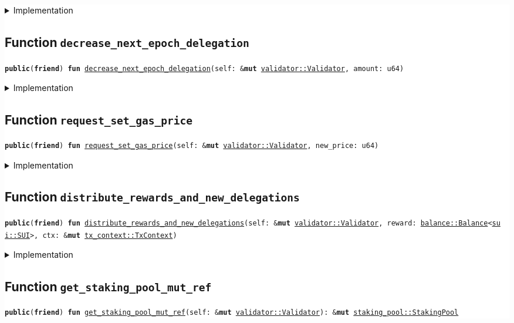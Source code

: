 

<details><summary>Implementation</summary></details>

<a name="0x2_validator_decrease_next_epoch_delegation"></a>

## Function `decrease_next_epoch_delegation`



<pre><code><b>public</b>(<b>friend</b>) <b>fun</b> <a href="validator.md#0x2_validator_decrease_next_epoch_delegation">decrease_next_epoch_delegation</a>(self: &<b>mut</b> <a href="validator.md#0x2_validator_Validator">validator::Validator</a>, amount: u64)
</code></pre>



<details><summary>Implementation</summary></details>

<a name="0x2_validator_request_set_gas_price"></a>

## Function `request_set_gas_price`



<pre><code><b>public</b>(<b>friend</b>) <b>fun</b> <a href="validator.md#0x2_validator_request_set_gas_price">request_set_gas_price</a>(self: &<b>mut</b> <a href="validator.md#0x2_validator_Validator">validator::Validator</a>, new_price: u64)
</code></pre>



<details><summary>Implementation</summary></details>

<a name="0x2_validator_distribute_rewards_and_new_delegations"></a>

## Function `distribute_rewards_and_new_delegations`



<pre><code><b>public</b>(<b>friend</b>) <b>fun</b> <a href="validator.md#0x2_validator_distribute_rewards_and_new_delegations">distribute_rewards_and_new_delegations</a>(self: &<b>mut</b> <a href="validator.md#0x2_validator_Validator">validator::Validator</a>, reward: <a href="balance.md#0x2_balance_Balance">balance::Balance</a>&lt;<a href="sui.md#0x2_sui_SUI">sui::SUI</a>&gt;, ctx: &<b>mut</b> <a href="tx_context.md#0x2_tx_context_TxContext">tx_context::TxContext</a>)
</code></pre>



<details><summary>Implementation</summary></details>

<a name="0x2_validator_get_staking_pool_mut_ref"></a>

## Function `get_staking_pool_mut_ref`



<pre><code><b>public</b>(<b>friend</b>) <b>fun</b> <a href="validator.md#0x2_validator_get_staking_pool_mut_ref">get_staking_pool_mut_ref</a>(self: &<b>mut</b> <a href="validator.md#0x2_validator_Validator">validator::Validator</a>): &<b>mut</b> <a href="staking_pool.md#0x2_staking_pool_StakingPool">staking_pool::StakingPool</a>
</code></pre>
